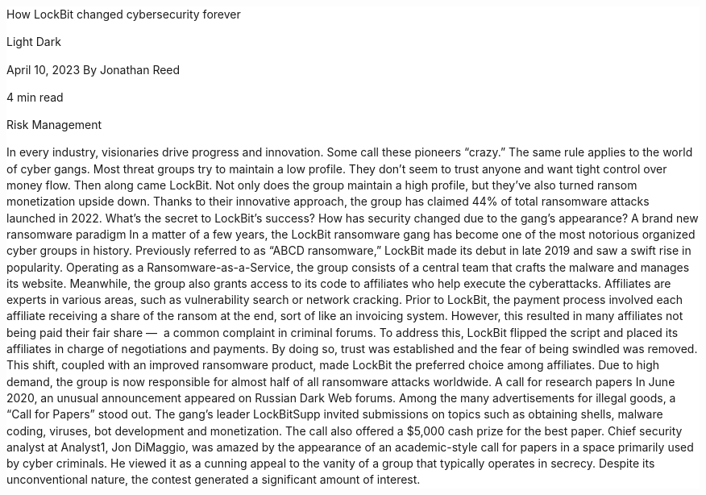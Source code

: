 



How LockBit changed cybersecurity forever 








 





Light
Dark






April 10, 2023
By Jonathan Reed

  4 min read




Risk Management














 


In every industry, visionaries drive progress and innovation. Some call these pioneers “crazy.” The same rule applies to the world of cyber gangs. Most threat groups try to maintain a low profile. They don’t seem to trust anyone and want tight control over money flow.
Then along came LockBit. Not only does the group maintain a high profile, but they’ve also turned ransom monetization upside down. Thanks to their innovative approach, the group has claimed 44% of total ransomware attacks launched in 2022.
What’s the secret to LockBit’s success? How has security changed due to the gang’s appearance?
A brand new ransomware paradigm
In a matter of a few years, the LockBit ransomware gang has become one of the most notorious organized cyber groups in history. Previously referred to as “ABCD ransomware,” LockBit made its debut in late 2019 and saw a swift rise in popularity. Operating as a Ransomware-as-a-Service, the group consists of a central team that crafts the malware and manages its website. Meanwhile, the group also grants access to its code to affiliates who help execute the cyberattacks.
Affiliates are experts in various areas, such as vulnerability search or network cracking. Prior to LockBit, the payment process involved each affiliate receiving a share of the ransom at the end, sort of like an invoicing system. However, this resulted in many affiliates not being paid their fair share —  a common complaint in criminal forums.
To address this, LockBit flipped the script and placed its affiliates in charge of negotiations and payments. By doing so, trust was established and the fear of being swindled was removed. This shift, coupled with an improved ransomware product, made LockBit the preferred choice among affiliates. Due to high demand, the group is now responsible for almost half of all ransomware attacks worldwide.
A call for research papers
In June 2020, an unusual announcement appeared on Russian Dark Web forums. Among the many advertisements for illegal goods, a “Call for Papers” stood out. The gang’s leader LockBitSupp invited submissions on topics such as obtaining shells, malware coding, viruses, bot development and monetization. The call also offered a $5,000 cash prize for the best paper.
Chief security analyst at Analyst1, Jon DiMaggio, was amazed by the appearance of an academic-style call for papers in a space primarily used by cyber criminals. He viewed it as a cunning appeal to the vanity of a group that typically operates in secrecy. Despite its unconventional nature, the contest generated a significant amount of interest.